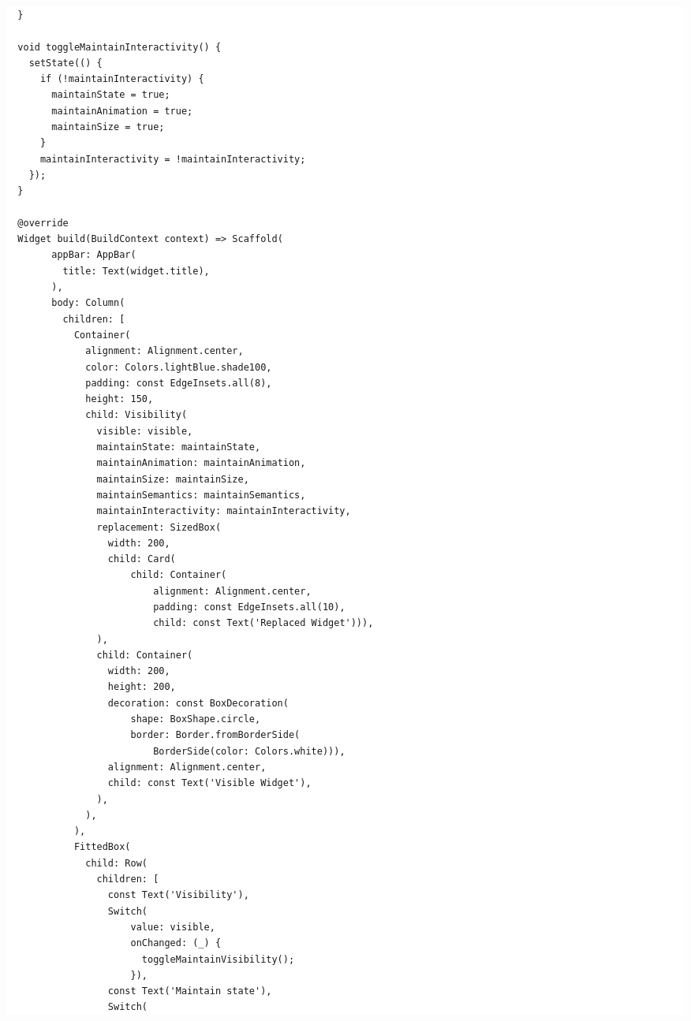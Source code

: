 ```run-dartpad:theme-dark:mode-flutter:run-true:null_safety-true:split-60:width-100%:height-500px:ga_id-visibility_widget_explained_with_example
  }

  void toggleMaintainInteractivity() {
    setState(() {
      if (!maintainInteractivity) {
        maintainState = true;
        maintainAnimation = true;
        maintainSize = true;
      }
      maintainInteractivity = !maintainInteractivity;
    });
  }

  @override
  Widget build(BuildContext context) => Scaffold(
        appBar: AppBar(
          title: Text(widget.title),
        ),
        body: Column(
          children: [
            Container(
              alignment: Alignment.center,
              color: Colors.lightBlue.shade100,
              padding: const EdgeInsets.all(8),
              height: 150,
              child: Visibility(
                visible: visible,
                maintainState: maintainState,
                maintainAnimation: maintainAnimation,
                maintainSize: maintainSize,
                maintainSemantics: maintainSemantics,
                maintainInteractivity: maintainInteractivity,
                replacement: SizedBox(
                  width: 200,
                  child: Card(
                      child: Container(
                          alignment: Alignment.center,
                          padding: const EdgeInsets.all(10),
                          child: const Text('Replaced Widget'))),
                ),
                child: Container(
                  width: 200,
                  height: 200,
                  decoration: const BoxDecoration(
                      shape: BoxShape.circle,
                      border: Border.fromBorderSide(
                          BorderSide(color: Colors.white))),
                  alignment: Alignment.center,
                  child: const Text('Visible Widget'),
                ),
              ),
            ),
            FittedBox(
              child: Row(
                children: [
                  const Text('Visibility'),
                  Switch(
                      value: visible,
                      onChanged: (_) {
                        toggleMaintainVisibility();
                      }),
                  const Text('Maintain state'),
                  Switch(
```